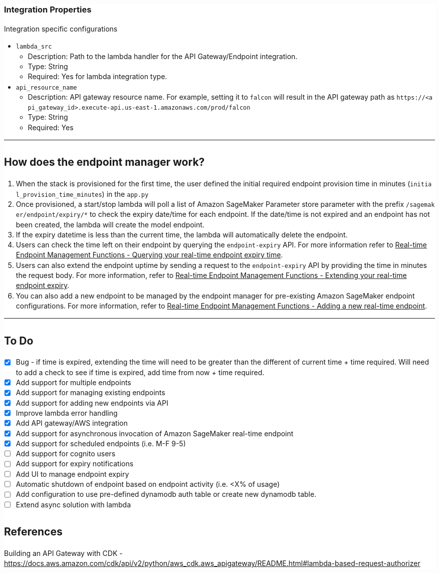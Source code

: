 ### **Integration Properties**
Integration specific configurations
- `lambda_src`
    - Description: Path to the lambda handler for the API Gateway/Endpoint integration.
    - Type: String
    - Required: Yes for lambda integration type.
- `api_resource_name`
    - Description: API gateway resource name. For example, setting it to `falcon` will result in the API gateway path as `https://<api_gateway_id>.execute-api.us-east-1.amazonaws.com/prod/falcon`
    - Type: String
    - Required: Yes

---
## How does the endpoint manager work?

1. When the stack is provisioned for the first time, the user defined the initial required endpoint provision time in minutes (`initial_provision_time_minutes`) in the `app.py`
2. Once provisioned, a start/stop lambda will poll a list of Amazon SageMaker Parameter store parameter with the prefix `/sagemaker/endpoint/expiry/*` to check the expiry date/time for each endpoint. If the date/time is not expired and an endpoint has not been created, the lambda will create the model endpoint.
3. If the expiry datetime is less than the current time, the lambda will automatically delete the endpoint.
4. Users can check the time left on their endpoint by querying the `endpoint-expiry` API. For more information refer to [Real-time Endpoint Management Functions - Querying your real-time endpoint expiry time](#real-time-endpoint-management-functions---querying-your-real-time-endpoint-expiry-time).
5. Users can also extend the endpoint uptime by sending a request to the `endpoint-expiry` API by providing the time in minutes the request body. For more information, refer to [Real-time Endpoint Management Functions - Extending your real-time endpoint expiry](#real-time-endpoint-management-functions---extending-your-real-time-endpoint-expiry-time).
6. You can also add a new endpoint to be managed by the endpoint manager for pre-existing Amazon SageMaker endpoint configurations. For more information, refer to [Real-time Endpoint Management Functions - Adding a new real-time endpoint](#real-time-endpoint-management-functions---adding-a-new-real-time-endpoint).
---
## To Do 
- [x] Bug - if time is expired, extending the time will need to be greater than the different of current time + time required. Will need to add a check to see if time is expired, add time from now + time required. 
- [x] Add support for multiple endpoints
- [x] Add support for managing existing endpoints
- [x] Add support for adding new endpoints via API
- [x] Improve lambda error handling
- [x] Add API gateway/AWS integration
- [x] Add support for asynchronous invocation of Amazon SageMaker real-time endpoint
- [x] Add support for scheduled endpoints (i.e. M-F 9-5)
- [ ] Add support for cognito users
- [ ] Add support for expiry notifications
- [ ] Add UI to manage endpoint expiry
- [ ] Automatic shutdown of endpoint based on endpoint activity (i.e. <X% of usage)
- [ ] Add configuration to use pre-defined dynamodb auth table or create new dynamodb table.
- [ ] Extend async solution with lambda

## References

Building an API Gateway with CDK - https://docs.aws.amazon.com/cdk/api/v2/python/aws_cdk.aws_apigateway/README.html#lambda-based-request-authorizer

